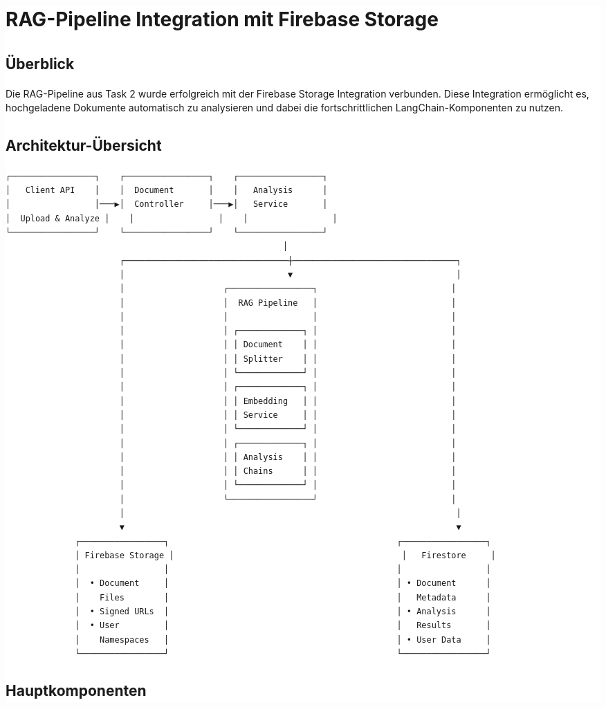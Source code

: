 # RAG-Pipeline Integration mit Firebase Storage

## Überblick

Die RAG-Pipeline aus Task 2 wurde erfolgreich mit der Firebase Storage Integration verbunden. Diese Integration ermöglicht es, hochgeladene Dokumente automatisch zu analysieren und dabei die fortschrittlichen LangChain-Komponenten zu nutzen.

## Architektur-Übersicht

```
┌─────────────────┐    ┌─────────────────┐    ┌─────────────────┐
│   Client API    │    │  Document       │    │   Analysis      │
│                 │───▶│  Controller     │───▶│   Service       │
│  Upload & Analyze │    │                 │    │                 │
└─────────────────┘    └─────────────────┘    └─────────────────┘
                                                        │
                       ┌─────────────────────────────────┼─────────────────────────────────┐
                       │                                 ▼                                 │
                       │                    ┌─────────────────┐                           │
                       │                    │  RAG Pipeline   │                           │
                       │                    │                 │                           │
                       │                    │ ┌─────────────┐ │                           │
                       │                    │ │ Document    │ │                           │
                       │                    │ │ Splitter    │ │                           │
                       │                    │ └─────────────┘ │                           │
                       │                    │ ┌─────────────┐ │                           │
                       │                    │ │ Embedding   │ │                           │
                       │                    │ │ Service     │ │                           │
                       │                    │ └─────────────┘ │                           │
                       │                    │ ┌─────────────┐ │                           │
                       │                    │ │ Analysis    │ │                           │
                       │                    │ │ Chains      │ │                           │
                       │                    │ └─────────────┘ │                           │
                       │                    └─────────────────┘                           │
                       │                                                                   │
                       ▼                                                                   ▼
              ┌─────────────────┐                                              ┌─────────────────┐
              │ Firebase Storage │                                              │   Firestore     │
              │                 │                                              │                 │
              │  • Document     │                                              │ • Document      │
              │    Files        │                                              │   Metadata      │
              │  • Signed URLs  │                                              │ • Analysis      │
              │  • User         │                                              │   Results       │
              │    Namespaces   │                                              │ • User Data     │
              └─────────────────┘                                              └─────────────────┘
```

## Hauptkomponenten
